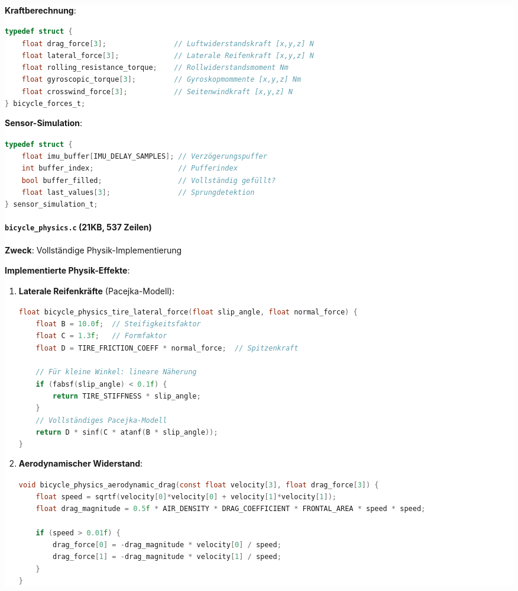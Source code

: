 **Kraftberechnung**:
```c
typedef struct {
    float drag_force[3];                // Luftwiderstandskraft [x,y,z] N
    float lateral_force[3];             // Laterale Reifenkraft [x,y,z] N
    float rolling_resistance_torque;    // Rollwiderstandsmoment Nm
    float gyroscopic_torque[3];         // Gyroskopmommente [x,y,z] Nm
    float crosswind_force[3];           // Seitenwindkraft [x,y,z] N
} bicycle_forces_t;
```

**Sensor-Simulation**:
```c
typedef struct {
    float imu_buffer[IMU_DELAY_SAMPLES]; // Verzögerungspuffer
    int buffer_index;                    // Pufferindex
    bool buffer_filled;                  // Vollständig gefüllt?
    float last_values[3];                // Sprungdetektion
} sensor_simulation_t;
```

#### `bicycle_physics.c` (21KB, 537 Zeilen)
**Zweck**: Vollständige Physik-Implementierung

**Implementierte Physik-Effekte**:

1. **Laterale Reifenkräfte** (Pacejka-Modell):
   ```c
   float bicycle_physics_tire_lateral_force(float slip_angle, float normal_force) {
       float B = 10.0f;  // Steifigkeitsfaktor
       float C = 1.3f;   // Formfaktor  
       float D = TIRE_FRICTION_COEFF * normal_force;  // Spitzenkraft
       
       // Für kleine Winkel: lineare Näherung
       if (fabsf(slip_angle) < 0.1f) {
           return TIRE_STIFFNESS * slip_angle;
       }
       // Vollständiges Pacejka-Modell
       return D * sinf(C * atanf(B * slip_angle));
   }
   ```

2. **Aerodynamischer Widerstand**:
   ```c
   void bicycle_physics_aerodynamic_drag(const float velocity[3], float drag_force[3]) {
       float speed = sqrtf(velocity[0]*velocity[0] + velocity[1]*velocity[1]);
       float drag_magnitude = 0.5f * AIR_DENSITY * DRAG_COEFFICIENT * FRONTAL_AREA * speed * speed;
       
       if (speed > 0.01f) {
           drag_force[0] = -drag_magnitude * velocity[0] / speed;
           drag_force[1] = -drag_magnitude * velocity[1] / speed;
       }
   }
   ```
